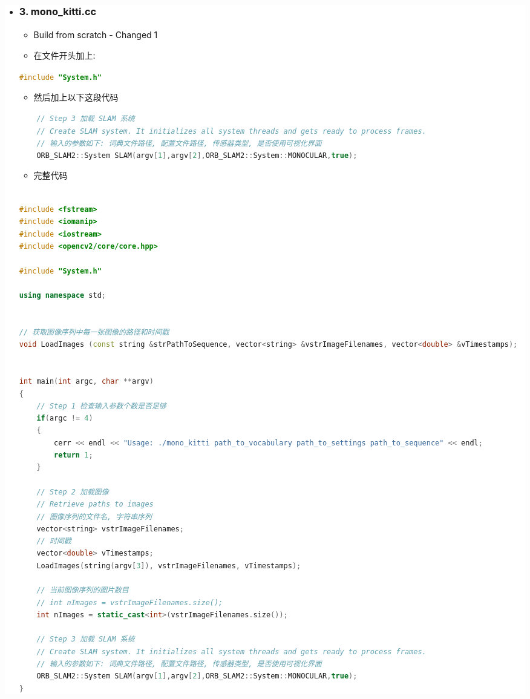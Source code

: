 
- ### 3. mono_kitti.cc

  - Build from scratch - Changed 1

  - 在文件开头加上:

  ```c++
  #include "System.h"
  ```

  - 然后加上以下这段代码

  ```c++
      // Step 3 加载 SLAM 系统
      // Create SLAM system. It initializes all system threads and gets ready to process frames.
      // 输入的参数如下: 词典文件路径, 配置文件路径, 传感器类型, 是否使用可视化界面
      ORB_SLAM2::System SLAM(argv[1],argv[2],ORB_SLAM2::System::MONOCULAR,true);
  ```

  - 完整代码

  ```c++
  
  #include <fstream>
  #include <iomanip>
  #include <iostream>
  #include <opencv2/core/core.hpp>
  
  #include "System.h"
  
  using namespace std;
  
  
  // 获取图像序列中每一张图像的路径和时间戳
  void LoadImages (const string &strPathToSequence, vector<string> &vstrImageFilenames, vector<double> &vTimestamps);
  
  
  int main(int argc, char **argv)
  {
      // Step 1 检查输入参数个数是否足够
      if(argc != 4)
      {
          cerr << endl << "Usage: ./mono_kitti path_to_vocabulary path_to_settings path_to_sequence" << endl;
          return 1;
      }
  
      // Step 2 加载图像
      // Retrieve paths to images
      // 图像序列的文件名, 字符串序列
      vector<string> vstrImageFilenames;
      // 时间戳
      vector<double> vTimestamps;
      LoadImages(string(argv[3]), vstrImageFilenames, vTimestamps);
  
      // 当前图像序列的图片数目
      // int nImages = vstrImageFilenames.size();
      int nImages = static_cast<int>(vstrImageFilenames.size());
  
      // Step 3 加载 SLAM 系统
      // Create SLAM system. It initializes all system threads and gets ready to process frames.
      // 输入的参数如下: 词典文件路径, 配置文件路径, 传感器类型, 是否使用可视化界面
      ORB_SLAM2::System SLAM(argv[1],argv[2],ORB_SLAM2::System::MONOCULAR,true);
  }
  
  
  ```